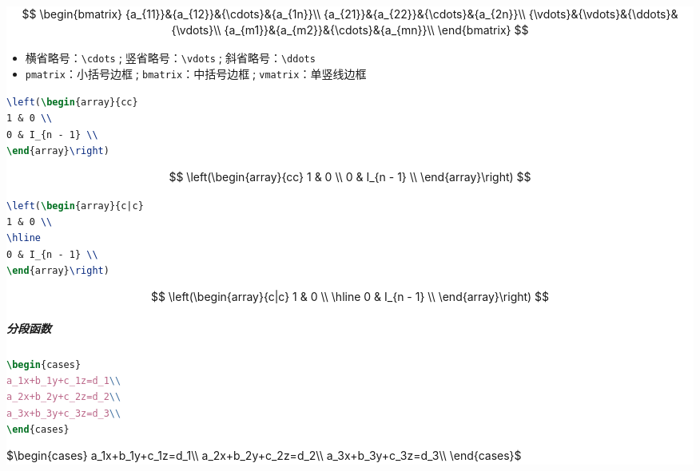 $$
\begin{bmatrix}
{a_{11}}&{a_{12}}&{\cdots}&{a_{1n}}\\
{a_{21}}&{a_{22}}&{\cdots}&{a_{2n}}\\
{\vdots}&{\vdots}&{\ddots}&{\vdots}\\
{a_{m1}}&{a_{m2}}&{\cdots}&{a_{mn}}\\
\end{bmatrix}
$$

- 横省略号：`\cdots` ; 竖省略号：`\vdots` ; 斜省略号：`\ddots`
- `pmatrix`：小括号边框 ; `bmatrix`：中括号边框 ; `vmatrix`：单竖线边框

```latex
\left(\begin{array}{cc}
1 & 0 \\
0 & I_{n - 1} \\
\end{array}\right)
```

$$
\left(\begin{array}{cc}
1 & 0 \\
0 & I_{n - 1} \\
\end{array}\right)
$$

```latex
\left(\begin{array}{c|c}
1 & 0 \\
\hline
0 & I_{n - 1} \\
\end{array}\right)
```

$$
\left(\begin{array}{c|c}
1 & 0 \\
\hline
0 & I_{n - 1} \\
\end{array}\right)
$$

##### 分段函数

```latex
\begin{cases}
a_1x+b_1y+c_1z=d_1\\
a_2x+b_2y+c_2z=d_2\\
a_3x+b_3y+c_3z=d_3\\
\end{cases}
```

$\begin{cases}
a_1x+b_1y+c_1z=d_1\\
a_2x+b_2y+c_2z=d_2\\
a_3x+b_3y+c_3z=d_3\\
\end{cases}$
